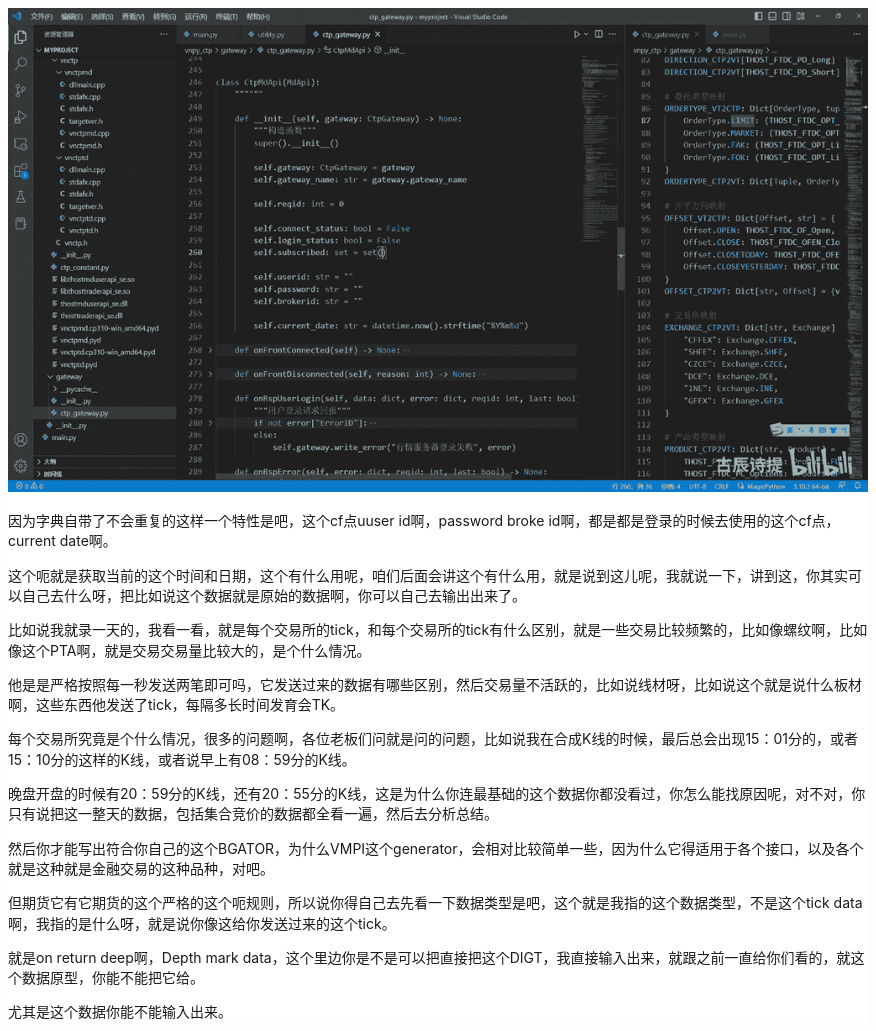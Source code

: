 

![](img/d958c6636d40d7d31dd48deb433dca0f_1.png)

因为字典自带了不会重复的这样一个特性是吧，这个cf点uuser id啊，password broke id啊，都是都是登录的时候去使用的这个cf点，current date啊。

这个呃就是获取当前的这个时间和日期，这个有什么用呢，咱们后面会讲这个有什么用，就是说到这儿呢，我就说一下，讲到这，你其实可以自己去什么呀，把比如说这个数据就是原始的数据啊，你可以自己去输出出来了。

比如说我就录一天的，我看一看，就是每个交易所的tick，和每个交易所的tick有什么区别，就是一些交易比较频繁的，比如像螺纹啊，比如像这个PTA啊，就是交易交易量比较大的，是个什么情况。

他是是严格按照每一秒发送两笔即可吗，它发送过来的数据有哪些区别，然后交易量不活跃的，比如说线材呀，比如说这个就是说什么板材啊，这些东西他发送了tick，每隔多长时间发育会TK。

每个交易所究竟是个什么情况，很多的问题啊，各位老板们问就是问的问题，比如说我在合成K线的时候，最后总会出现15：01分的，或者15：10分的这样的K线，或者说早上有08：59分的K线。

晚盘开盘的时候有20：59分的K线，还有20：55分的K线，这是为什么你连最基础的这个数据你都没看过，你怎么能找原因呢，对不对，你只有说把这一整天的数据，包括集合竞价的数据都全看一遍，然后去分析总结。

然后你才能写出符合你自己的这个BGATOR，为什么VMPI这个generator，会相对比较简单一些，因为什么它得适用于各个接口，以及各个就是这种就是金融交易的这种品种，对吧。

但期货它有它期货的这个严格的这个呃规则，所以说你得自己去先看一下数据类型是吧，这个就是我指的这个数据类型，不是这个tick data啊，我指的是什么呀，就是说你像这给你发送过来的这个tick。

就是on return deep啊，Depth mark data，这个里边你是不是可以把直接把这个DIGT，我直接输入出来，就跟之前一直给你们看的，就这个数据原型，你能不能把它给。

尤其是这个数据你能不能输入出来。
